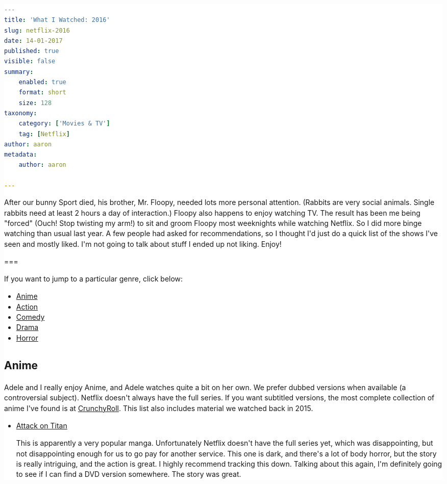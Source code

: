```yaml
---
title: 'What I Watched: 2016'
slug: netflix-2016
date: 14-01-2017
published: true
visible: false
summary:
    enabled: true
    format: short
    size: 128
taxonomy:
    category: ['Movies & TV']
    tag: [Netflix]
author: aaron
metadata:
    author: aaron

---
```


After our bunny Sport died, his brother, Mr. Floopy, needed lots more personal attention. (Rabbits are very social animals. Single rabbits need at least 2 hours a day of interaction.) Floopy also happens to enjoy watching TV. The result has been me being "forced" (Ouch! Stop twisting my arm!) to sit and groom Floopy most weeknights while watching Netflix. So I did more binge watching than usual last year. A few people had asked for recommendations, so I thought I'd just do a quick list of the shows I've seen and mostly liked. I'm not going to talk about stuff I ended up not liking. Enjoy!

===

If you want to jump to a particular genre, click below:

  * [Anime](#anime)
  * [Action](#action)
  * [Comedy](#comedy)
  * [Drama](#drama)
  * [Horror](#horror)

<a name="anime"></a>
## Anime

Adele and I really enjoy Anime, and Adele watches quite a bit on her own. We prefer dubbed versions when available (a controversial subject). Netflix doesn't always have the full series. If you want subtitled versions, the most complete collection of anime I've found is at [CrunchyRoll](http://www.crunchyroll.com/). This list also includes material we watched back in 2015.

- [Attack on Titan](http://www.imdb.com/title/tt2560140)

  This is apparently a very popular manga. Unfortunately Netflix doesn't have the full series yet, which was disappointing, but not disappointing enough for us to go pay for another service. This one is dark, and there's a lot of body horror, but the story is really intriguing, and the action is great. I highly recommend tracking this down. Talking about this again, I'm definitely going to see if I can find a DVD version somewhere. The story was great.
